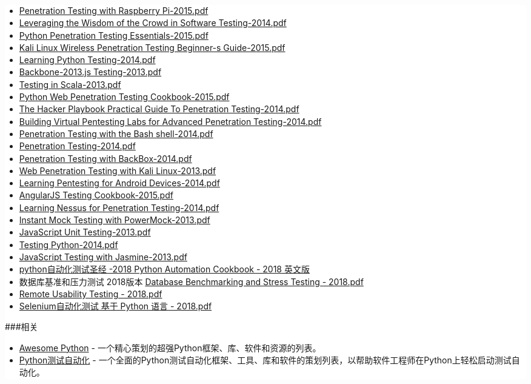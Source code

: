* [Penetration Testing with Raspberry Pi-2015.pdf](http://file.allitebooks.com/20150909/Penetration%20Testing%20with%20Raspberry%20Pi.pdf)
* [Leveraging the Wisdom of the Crowd in Software Testing-2014.pdf](http://file.allitebooks.com/20150709/Leveraging%20the%20Wisdom%20of%20the%20Crowd%20in%20Software%20Testing.pdf)
* [Python Penetration Testing Essentials-2015.pdf](http://file.allitebooks.com/20150909/Python%20Penetration%20Testing%20Essentials.pdf)
* [Kali Linux Wireless Penetration Testing Beginner-s Guide-2015.pdf](http://file.allitebooks.com/20150904/Kali%20Linux%20Wireless%20Penetration%20Testing%20Beginner-s%20Guide.pdf)
* [Learning Python Testing-2014.pdf](http://file.allitebooks.com/20150731/Learning%20Python%20Testing.pdf)
* [Backbone-2013.js Testing-2013.pdf](http://file.allitebooks.com/20150626/Backbone.js%20Testing.pdf)
* [Testing in Scala-2013.pdf](http://file.allitebooks.com/20150627/Testing%20in%20Scala.pdf)
* [Python Web Penetration Testing Cookbook-2015.pdf](http://file.allitebooks.com/20150805/Python%20Web%20Penetration%20Testing%20Cookbook.pdf)
* [The Hacker Playbook Practical Guide To Penetration Testing-2014.pdf](http://file.allitebooks.com/20150521/The%20Hacker%20Playbook%20Practical%20Guide%20To%20Penetration%20Testing.pdf)
* [Building Virtual Pentesting Labs for Advanced Penetration Testing-2014.pdf](http://file.allitebooks.com/20150521/Building%20Virtual%20Pentesting%20Labs%20for%20Advanced%20Penetration%20Testing.pdf)
* [Penetration Testing with the Bash shell-2014.pdf](http://file.allitebooks.com/20150521/Penetration%20Testing%20with%20the%20Bash%20shell.pdf)
* [Penetration Testing-2014.pdf](http://file.allitebooks.com/20150521/Penetration%20Testing.pdf)
* [Penetration Testing with BackBox-2014.pdf](http://file.allitebooks.com/20150521/Penetration%20Testing%20with%20BackBox.pdf)
* [Web Penetration Testing with Kali Linux-2013.pdf](http://file.allitebooks.com/20150521/Web%20Penetration%20Testing%20with%20Kali%20Linux.pdf)
* [Learning Pentesting for Android Devices-2014.pdf](http://file.allitebooks.com/20150521/Learning%20Pentesting%20for%20Android%20Devices.pdf)
* [AngularJS Testing Cookbook-2015.pdf](http://file.allitebooks.com/20150626/AngularJS%20Testing%20Cookbook.pdf)
* [Learning Nessus for Penetration Testing-2014.pdf](http://file.allitebooks.com/20150521/Learning%20Nessus%20for%20Penetration%20Testing.pdf)
* [Instant Mock Testing with PowerMock-2013.pdf](http://file.allitebooks.com/20150509/Instant%20Mock%20Testing%20with%20PowerMock.pdf)
* [JavaScript Unit Testing-2013.pdf](http://file.allitebooks.com/20150513/JavaScript%20Unit%20Testing.pdf)
* [Testing Python-2014.pdf](http://file.allitebooks.com/20150514/Testing%20Python.pdf)
* [JavaScript Testing with Jasmine-2013.pdf](http://file.allitebooks.com/20150513/JavaScript%20Testing%20with%20Jasmine.pdf)
* [python自动化测试圣经 -2018 Python Automation Cookbook - 2018 英文版](https://itbooks.pipipan.com/fs/18113597-313910541)
* 数据库基准和压力测试 2018版本 [Database Benchmarking and Stress Testing - 2018.pdf](https://itbooks.pipipan.com/fs/18113597-314044807)
* [Remote Usability Testing - 2018.pdf](https://itbooks.ctfile.com/fs/18113597-314167512) 
* [Selenium自动化测试 基于 Python 语言 - 2018.pdf](https://itbooks.pipipan.com/fs/18113597-315206043)


###相关

- [Awesome Python](https://github.com/vinta/awesome-python/blob/master/README.md#testing) - 一个精心策划的超强Python框架、库、软件和资源的列表。
- [Python测试自动化](https://github.com/atinfo/awesome-test-automation/blob/master/python-test-automation.md) - 一个全面的Python测试自动化框架、工具、库和软件的策划列表，以帮助软件工程师在Python上轻松启动测试自动化。
